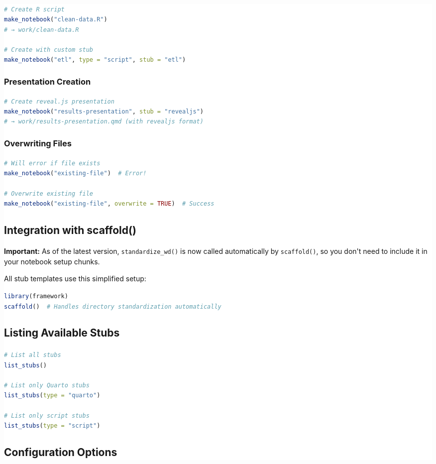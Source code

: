```r
# Create R script
make_notebook("clean-data.R")
# → work/clean-data.R

# Create with custom stub
make_notebook("etl", type = "script", stub = "etl")
```

### Presentation Creation

```r
# Create reveal.js presentation
make_notebook("results-presentation", stub = "revealjs")
# → work/results-presentation.qmd (with revealjs format)
```

### Overwriting Files

```r
# Will error if file exists
make_notebook("existing-file")  # Error!

# Overwrite existing file
make_notebook("existing-file", overwrite = TRUE)  # Success
```

## Integration with scaffold()

**Important:** As of the latest version, `standardize_wd()` is now called automatically by `scaffold()`, so you don't need to include it in your notebook setup chunks.

All stub templates use this simplified setup:

```r
library(framework)
scaffold()  # Handles directory standardization automatically
```

## Listing Available Stubs

```r
# List all stubs
list_stubs()

# List only Quarto stubs
list_stubs(type = "quarto")

# List only script stubs
list_stubs(type = "script")
```

## Configuration Options
